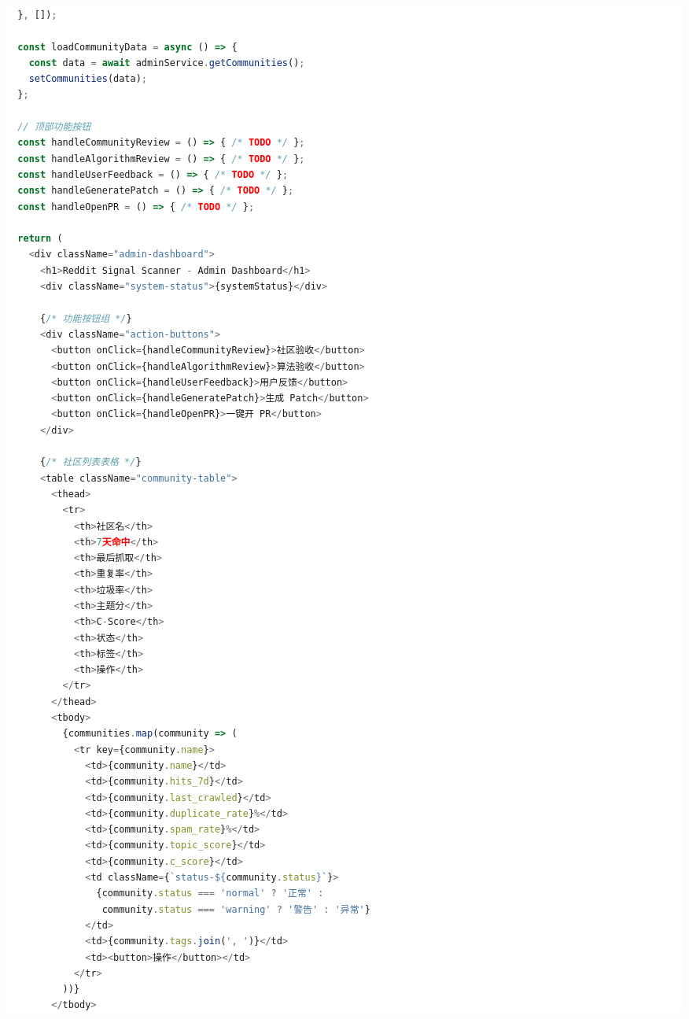    ```typescript
     }, []);

     const loadCommunityData = async () => {
       const data = await adminService.getCommunities();
       setCommunities(data);
     };

     // 顶部功能按钮
     const handleCommunityReview = () => { /* TODO */ };
     const handleAlgorithmReview = () => { /* TODO */ };
     const handleUserFeedback = () => { /* TODO */ };
     const handleGeneratePatch = () => { /* TODO */ };
     const handleOpenPR = () => { /* TODO */ };

     return (
       <div className="admin-dashboard">
         <h1>Reddit Signal Scanner - Admin Dashboard</h1>
         <div className="system-status">{systemStatus}</div>

         {/* 功能按钮组 */}
         <div className="action-buttons">
           <button onClick={handleCommunityReview}>社区验收</button>
           <button onClick={handleAlgorithmReview}>算法验收</button>
           <button onClick={handleUserFeedback}>用户反馈</button>
           <button onClick={handleGeneratePatch}>生成 Patch</button>
           <button onClick={handleOpenPR}>一键开 PR</button>
         </div>

         {/* 社区列表表格 */}
         <table className="community-table">
           <thead>
             <tr>
               <th>社区名</th>
               <th>7天命中</th>
               <th>最后抓取</th>
               <th>重复率</th>
               <th>垃圾率</th>
               <th>主题分</th>
               <th>C-Score</th>
               <th>状态</th>
               <th>标签</th>
               <th>操作</th>
             </tr>
           </thead>
           <tbody>
             {communities.map(community => (
               <tr key={community.name}>
                 <td>{community.name}</td>
                 <td>{community.hits_7d}</td>
                 <td>{community.last_crawled}</td>
                 <td>{community.duplicate_rate}%</td>
                 <td>{community.spam_rate}%</td>
                 <td>{community.topic_score}</td>
                 <td>{community.c_score}</td>
                 <td className={`status-${community.status}`}>
                   {community.status === 'normal' ? '正常' :
                    community.status === 'warning' ? '警告' : '异常'}
                 </td>
                 <td>{community.tags.join(', ')}</td>
                 <td><button>操作</button></td>
               </tr>
             ))}
           </tbody>
   ```